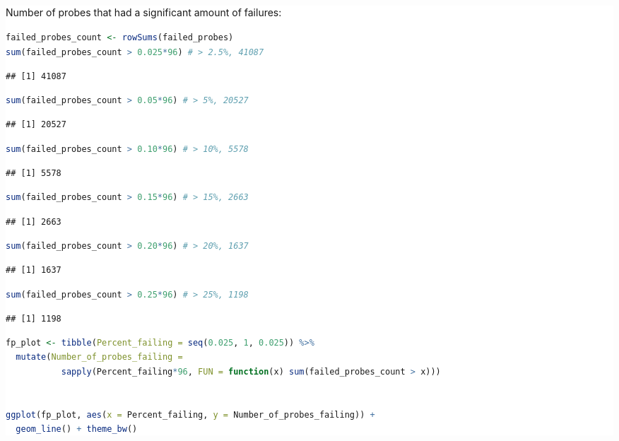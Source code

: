 Number of probes that had a significant amount of failures:


```r
failed_probes_count <- rowSums(failed_probes)
sum(failed_probes_count > 0.025*96) # > 2.5%, 41087
```

```
## [1] 41087
```

```r
sum(failed_probes_count > 0.05*96) # > 5%, 20527
```

```
## [1] 20527
```

```r
sum(failed_probes_count > 0.10*96) # > 10%, 5578
```

```
## [1] 5578
```

```r
sum(failed_probes_count > 0.15*96) # > 15%, 2663
```

```
## [1] 2663
```

```r
sum(failed_probes_count > 0.20*96) # > 20%, 1637
```

```
## [1] 1637
```

```r
sum(failed_probes_count > 0.25*96) # > 25%, 1198
```

```
## [1] 1198
```

```r
fp_plot <- tibble(Percent_failing = seq(0.025, 1, 0.025)) %>% 
  mutate(Number_of_probes_failing = 
           sapply(Percent_failing*96, FUN = function(x) sum(failed_probes_count > x)))


ggplot(fp_plot, aes(x = Percent_failing, y = Number_of_probes_failing)) +
  geom_line() + theme_bw()
```
